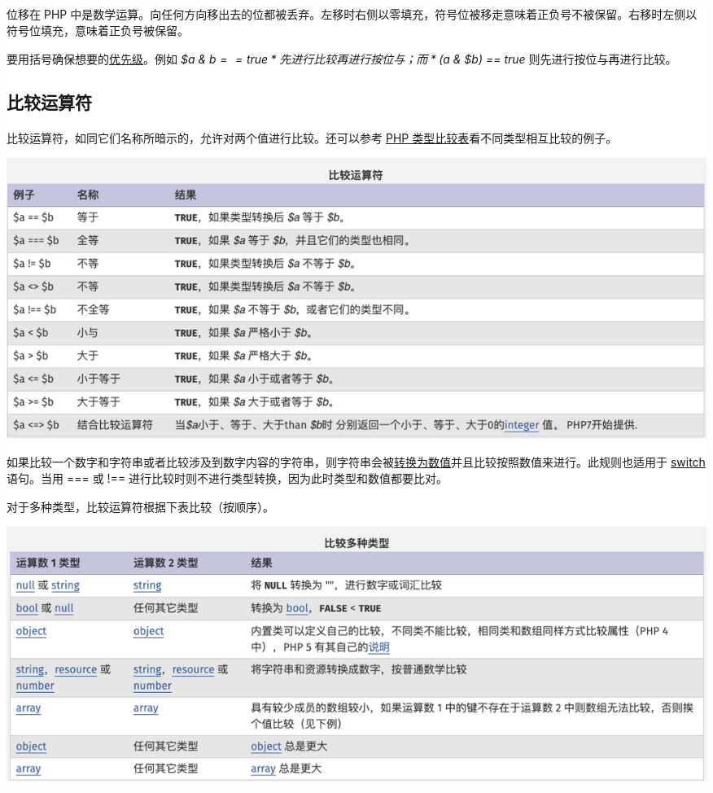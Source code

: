 位移在 PHP 中是数学运算。向任何方向移出去的位都被丢弃。左移时右侧以零填充，符号位被移走意味着正负号不被保留。右移时左侧以符号位填充，意味着正负号被保留。

要用括号确保想要的[优先级](https://www.php.net/manual/zh/language.operators.precedence.php)。例如 *$a & $b == true* 先进行比较再进行按位与；而 *($a & $b) == true* 则先进行按位与再进行比较。



## 比较运算符

比较运算符，如同它们名称所暗示的，允许对两个值进行比较。还可以参考 [PHP 类型比较表](https://www.php.net/manual/zh/types.comparisons.php)看不同类型相互比较的例子。

![比较运算符](./运算符图片/比较运算符.png)

如果比较一个数字和字符串或者比较涉及到数字内容的字符串，则字符串会被[转换为数值](https://www.php.net/manual/zh/language.types.string.php#language.types.string.conversion)并且比较按照数值来进行。此规则也适用于 [switch](https://www.php.net/manual/zh/control-structures.switch.php) 语句。当用 === 或 !== 进行比较时则不进行类型转换，因为此时类型和数值都要比对。

对于多种类型，比较运算符根据下表比较（按顺序）。

![比较多种类型](./运算符图片/比较多种类型.png)
